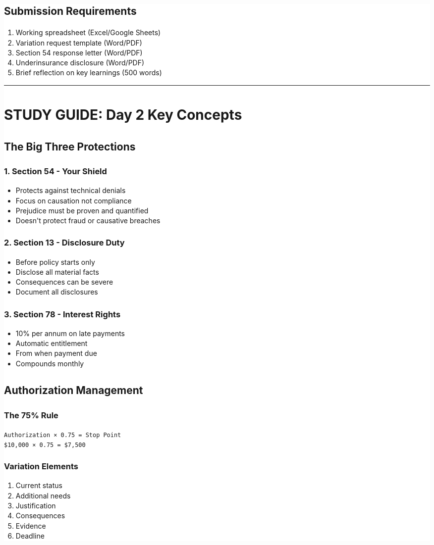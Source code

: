 ## Submission Requirements
1. Working spreadsheet (Excel/Google Sheets)
2. Variation request template (Word/PDF)
3. Section 54 response letter (Word/PDF)
4. Underinsurance disclosure (Word/PDF)
5. Brief reflection on key learnings (500 words)

---

# STUDY GUIDE: Day 2 Key Concepts

## The Big Three Protections

### 1. Section 54 - Your Shield
- Protects against technical denials
- Focus on causation not compliance
- Prejudice must be proven and quantified
- Doesn't protect fraud or causative breaches

### 2. Section 13 - Disclosure Duty
- Before policy starts only
- Disclose all material facts
- Consequences can be severe
- Document all disclosures

### 3. Section 78 - Interest Rights
- 10% per annum on late payments
- Automatic entitlement
- From when payment due
- Compounds monthly

## Authorization Management

### The 75% Rule
```
Authorization × 0.75 = Stop Point
$10,000 × 0.75 = $7,500
```

### Variation Elements
1. Current status
2. Additional needs
3. Justification
4. Consequences
5. Evidence
6. Deadline
